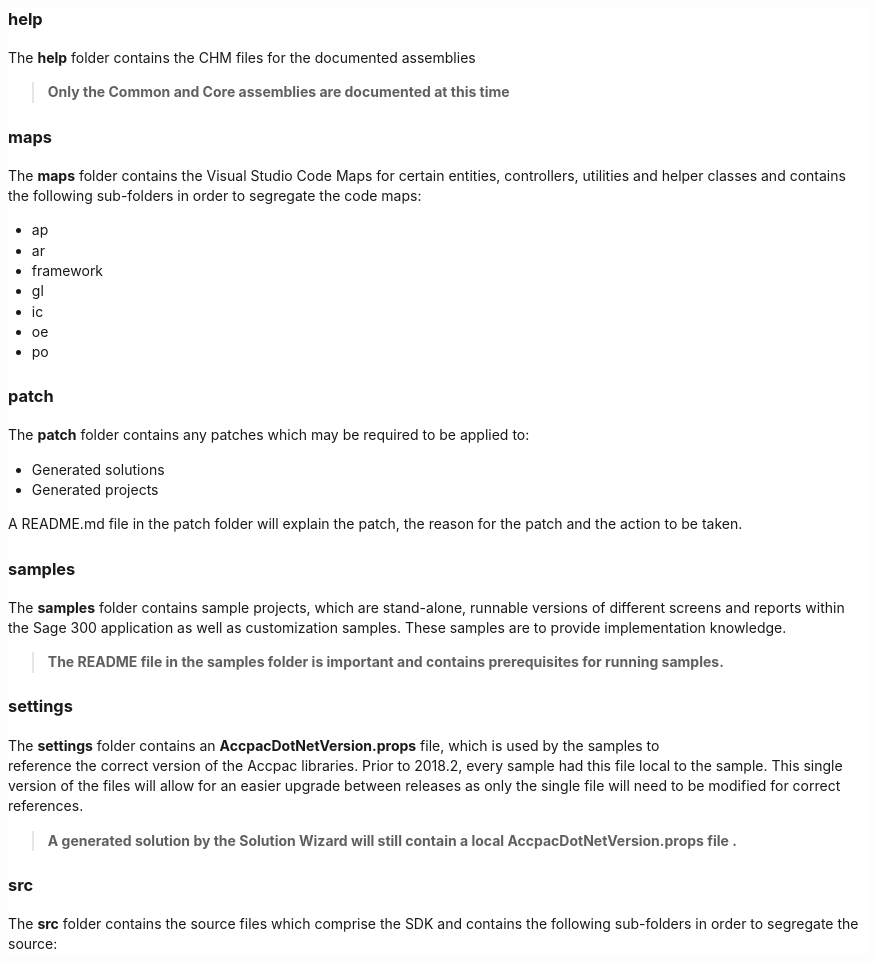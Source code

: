 ### help

The **help** folder contains the CHM files for the documented assemblies

> **Only the Common and Core assemblies are documented at this time**

### maps

The **maps** folder contains the Visual Studio Code Maps for certain entities, controllers, 
utilities and helper classes and contains the following sub-folders in order to segregate 
the code maps:

* ap
* ar
* framework
* gl
* ic
* oe
* po

### patch

The **patch** folder contains any patches which may be required to be applied to:

* Generated solutions
* Generated projects

A README.md file in the patch folder will explain the patch, the reason for the patch 
and the action to be taken.

### samples

The **samples** folder contains sample projects, which are stand-alone, runnable versions of 
different screens and reports within the Sage 300 application as well as customization samples. 
These samples are to provide implementation knowledge.

> **The README file in the samples folder is important and contains prerequisites for running samples.**

### settings

The **settings** folder contains an **AccpacDotNetVersion.props** file, which is used by the samples to  
reference the correct version of the Accpac libraries. Prior to 2018.2, every sample had this file local
to the sample. This single version of the files will allow for an easier upgrade between releases as only
the single file will need to be modified for correct references.

> **A generated solution by the Solution Wizard will still contain a local AccpacDotNetVersion.props file .**

### src

The **src** folder contains the source files which comprise the SDK and contains the following 
sub-folders in order to segregate the source:
